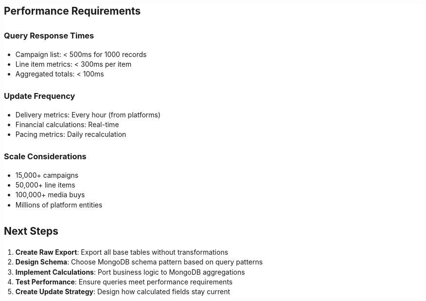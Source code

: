 ## Performance Requirements

### Query Response Times
- Campaign list: < 500ms for 1000 records
- Line item metrics: < 300ms per item
- Aggregated totals: < 100ms

### Update Frequency
- Delivery metrics: Every hour (from platforms)
- Financial calculations: Real-time
- Pacing metrics: Daily recalculation

### Scale Considerations
- 15,000+ campaigns
- 50,000+ line items
- 100,000+ media buys
- Millions of platform entities

## Next Steps

1. **Create Raw Export**: Export all base tables without transformations
2. **Design Schema**: Choose MongoDB schema pattern based on query patterns
3. **Implement Calculations**: Port business logic to MongoDB aggregations
4. **Test Performance**: Ensure queries meet performance requirements
5. **Create Update Strategy**: Design how calculated fields stay current